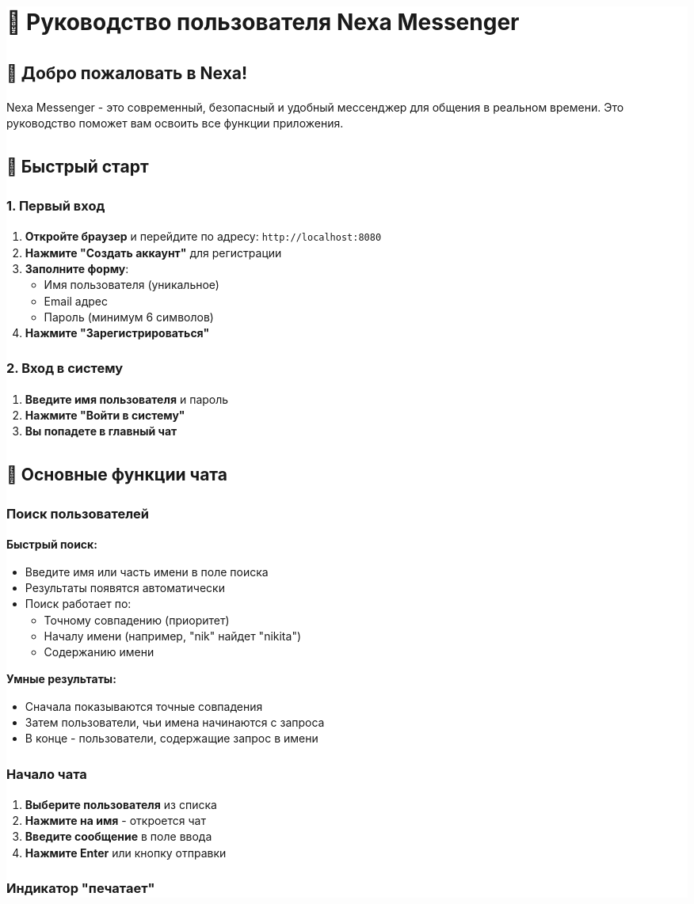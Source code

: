 # 📱 Руководство пользователя Nexa Messenger

## 🎯 Добро пожаловать в Nexa!

Nexa Messenger - это современный, безопасный и удобный мессенджер для общения в реальном времени. Это руководство поможет вам освоить все функции приложения.

## 🚀 Быстрый старт

### 1. Первый вход

1. **Откройте браузер** и перейдите по адресу: `http://localhost:8080`
2. **Нажмите "Создать аккаунт"** для регистрации
3. **Заполните форму**:
   - Имя пользователя (уникальное)
   - Email адрес
   - Пароль (минимум 6 символов)
4. **Нажмите "Зарегистрироваться"**

### 2. Вход в систему

1. **Введите имя пользователя** и пароль
2. **Нажмите "Войти в систему"**
3. **Вы попадете в главный чат**

## 💬 Основные функции чата

### Поиск пользователей

**Быстрый поиск:**
- Введите имя или часть имени в поле поиска
- Результаты появятся автоматически
- Поиск работает по:
  - Точному совпадению (приоритет)
  - Началу имени (например, "nik" найдет "nikita")
  - Содержанию имени

**Умные результаты:**
- Сначала показываются точные совпадения
- Затем пользователи, чьи имена начинаются с запроса
- В конце - пользователи, содержащие запрос в имени

### Начало чата

1. **Выберите пользователя** из списка
2. **Нажмите на имя** - откроется чат
3. **Введите сообщение** в поле ввода
4. **Нажмите Enter** или кнопку отправки

### Индикатор "печатает"
